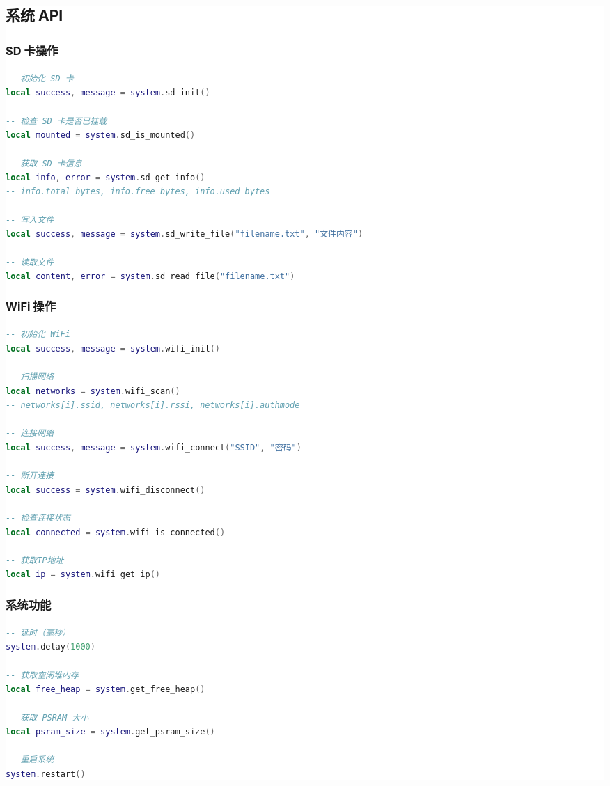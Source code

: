 ## 系统 API

### SD 卡操作

```lua
-- 初始化 SD 卡
local success, message = system.sd_init()

-- 检查 SD 卡是否已挂载
local mounted = system.sd_is_mounted()

-- 获取 SD 卡信息
local info, error = system.sd_get_info()
-- info.total_bytes, info.free_bytes, info.used_bytes

-- 写入文件
local success, message = system.sd_write_file("filename.txt", "文件内容")

-- 读取文件
local content, error = system.sd_read_file("filename.txt")
```

### WiFi 操作

```lua
-- 初始化 WiFi
local success, message = system.wifi_init()

-- 扫描网络
local networks = system.wifi_scan()
-- networks[i].ssid, networks[i].rssi, networks[i].authmode

-- 连接网络
local success, message = system.wifi_connect("SSID", "密码")

-- 断开连接
local success = system.wifi_disconnect()

-- 检查连接状态
local connected = system.wifi_is_connected()

-- 获取IP地址
local ip = system.wifi_get_ip()
```

### 系统功能

```lua
-- 延时（毫秒）
system.delay(1000)

-- 获取空闲堆内存
local free_heap = system.get_free_heap()

-- 获取 PSRAM 大小
local psram_size = system.get_psram_size()

-- 重启系统
system.restart()
```
